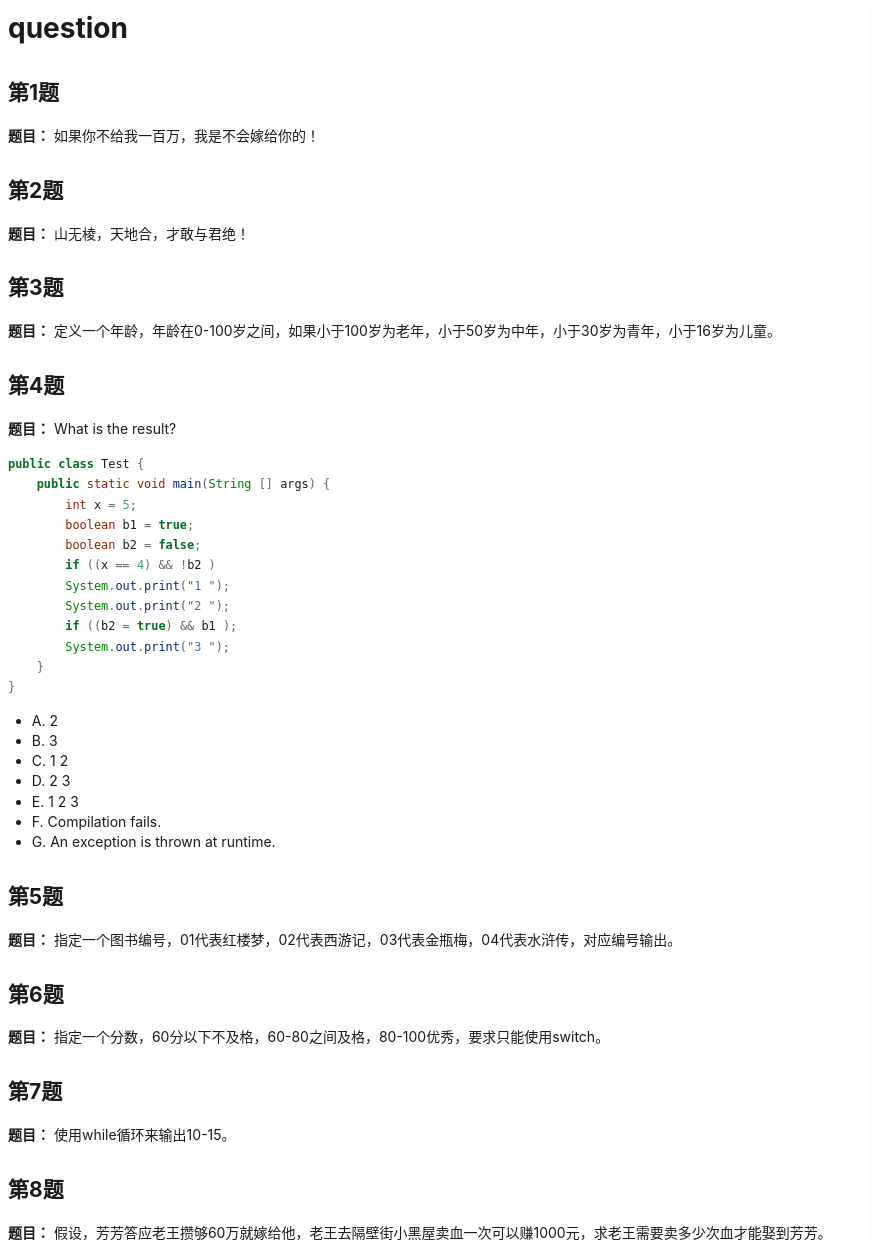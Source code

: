 # question

## 第1题
**题目：** 如果你不给我一百万，我是不会嫁给你的！

## 第2题
**题目：** 山无棱，天地合，才敢与君绝！

## 第3题
**题目：** 定义一个年龄，年龄在0-100岁之间，如果小于100岁为老年，小于50岁为中年，小于30岁为青年，小于16岁为儿童。

## 第4题
**题目：** What is the result?
```java
public class Test {
    public static void main(String [] args) {
        int x = 5;
        boolean b1 = true;
        boolean b2 = false;
        if ((x == 4) && !b2 )
        System.out.print("1 ");
        System.out.print("2 ");
        if ((b2 = true) && b1 );
        System.out.print("3 ");
    }
}
```
- A. 2
- B. 3
- C. 1 2
- D. 2 3
- E. 1 2 3
- F. Compilation fails.
- G. An exception is thrown at runtime.

## 第5题
**题目：** 指定一个图书编号，01代表红楼梦，02代表西游记，03代表金瓶梅，04代表水浒传，对应编号输出。

## 第6题
**题目：** 指定一个分数，60分以下不及格，60-80之间及格，80-100优秀，要求只能使用switch。

## 第7题
**题目：** 使用while循环来输出10-15。

## 第8题
**题目：** 假设，芳芳答应老王攒够60万就嫁给他，老王去隔壁街小黑屋卖血一次可以赚1000元，求老王需要卖多少次血才能娶到芳芳。
